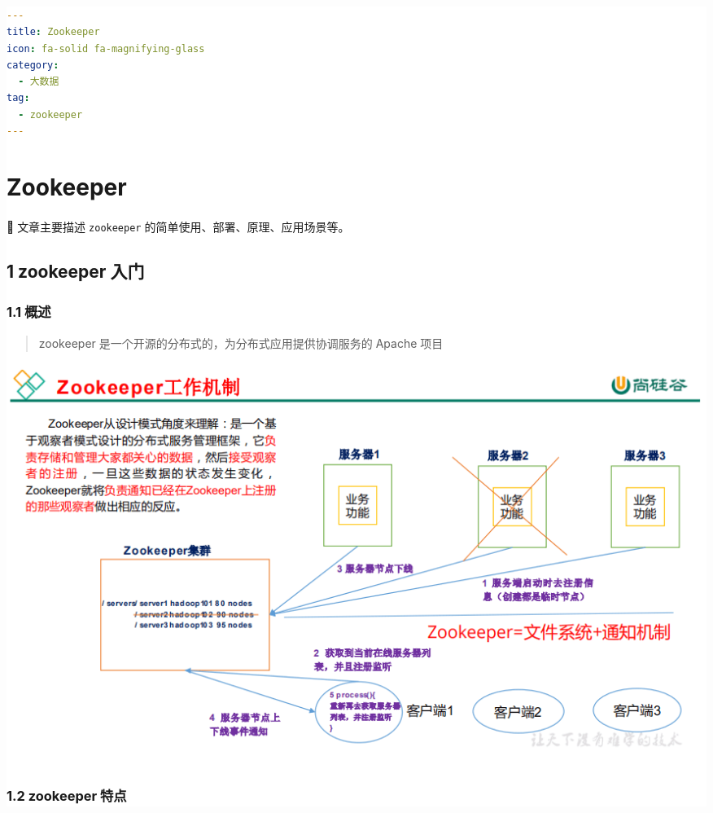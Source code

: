 ```yaml
---
title: Zookeeper
icon: fa-solid fa-magnifying-glass
category:
  - 大数据
tag:
  - zookeeper
---
```


# Zookeeper

:panda_face: 文章主要描述 `zookeeper` 的简单使用、部署、原理、应用场景等。



## 1 zookeeper 入门

### 1.1 概述

> zookeeper 是一个开源的分布式的，为分布式应用提供协调服务的 Apache 项目

![](./images/image-20210611151923387.png)

### 1.2 zookeeper 特点
